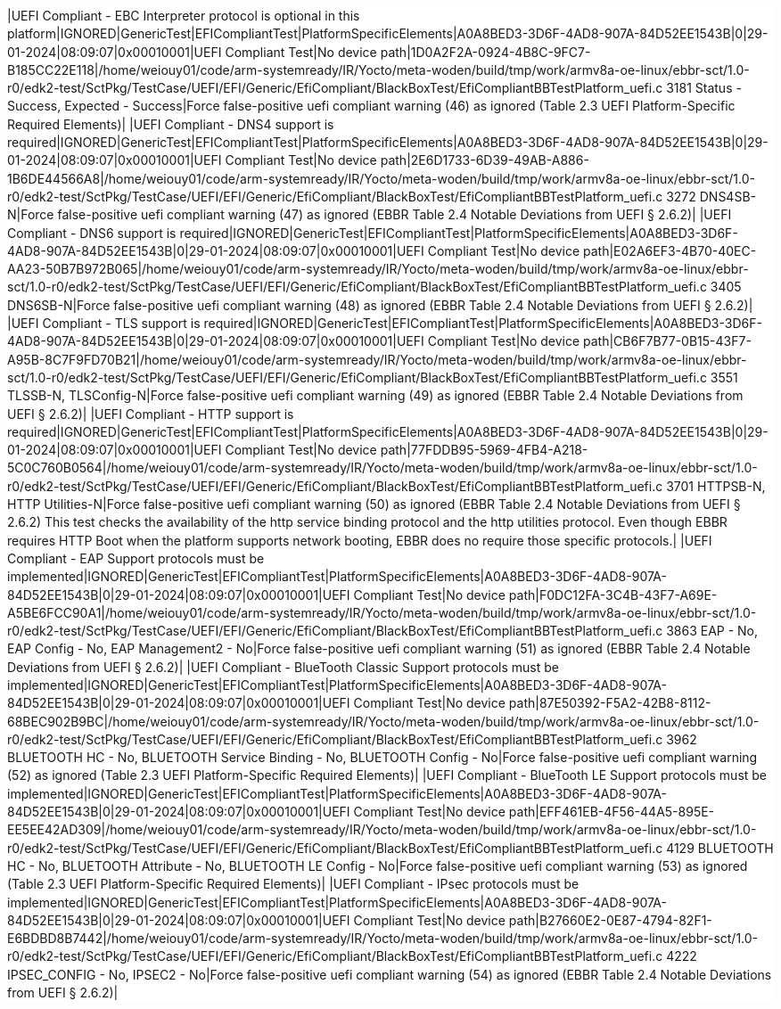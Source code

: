 |UEFI Compliant - EBC Interpreter protocol is optional in this platform|IGNORED|GenericTest|EFICompliantTest|PlatformSpecificElements|A0A8BED3-3D6F-4AD8-907A-84D52EE1543B|0|29-01-2024|08:09:07|0x00010001|UEFI Compliant Test|No device path|1D0A2F2A-0924-4B8C-9FC7-B185CC22E118|/home/weiouy01/code/arm-systemready/IR/Yocto/meta-woden/build/tmp/work/armv8a-oe-linux/ebbr-sct/1.0-r0/edk2-test/SctPkg/TestCase/UEFI/EFI/Generic/EfiCompliant/BlackBoxTest/EfiCompliantBBTestPlatform_uefi.c 3181 Status - Success, Expected - Success|Force false-positive uefi compliant warning (46) as ignored (Table 2.3 UEFI Platform-Specific Required Elements)|
|UEFI Compliant - DNS4 support is required|IGNORED|GenericTest|EFICompliantTest|PlatformSpecificElements|A0A8BED3-3D6F-4AD8-907A-84D52EE1543B|0|29-01-2024|08:09:07|0x00010001|UEFI Compliant Test|No device path|2E6D1733-6D39-49AB-A886-1B6DE44566A8|/home/weiouy01/code/arm-systemready/IR/Yocto/meta-woden/build/tmp/work/armv8a-oe-linux/ebbr-sct/1.0-r0/edk2-test/SctPkg/TestCase/UEFI/EFI/Generic/EfiCompliant/BlackBoxTest/EfiCompliantBBTestPlatform_uefi.c 3272 DNS4SB-N|Force false-positive uefi compliant warning (47) as ignored (EBBR Table 2.4 Notable Deviations from UEFI § 2.6.2)|
|UEFI Compliant - DNS6 support is required|IGNORED|GenericTest|EFICompliantTest|PlatformSpecificElements|A0A8BED3-3D6F-4AD8-907A-84D52EE1543B|0|29-01-2024|08:09:07|0x00010001|UEFI Compliant Test|No device path|E02A6EF3-4B70-40EC-AA23-50B7B972B065|/home/weiouy01/code/arm-systemready/IR/Yocto/meta-woden/build/tmp/work/armv8a-oe-linux/ebbr-sct/1.0-r0/edk2-test/SctPkg/TestCase/UEFI/EFI/Generic/EfiCompliant/BlackBoxTest/EfiCompliantBBTestPlatform_uefi.c 3405 DNS6SB-N|Force false-positive uefi compliant warning (48) as ignored (EBBR Table 2.4 Notable Deviations from UEFI § 2.6.2)|
|UEFI Compliant - TLS support is required|IGNORED|GenericTest|EFICompliantTest|PlatformSpecificElements|A0A8BED3-3D6F-4AD8-907A-84D52EE1543B|0|29-01-2024|08:09:07|0x00010001|UEFI Compliant Test|No device path|CB6F7B77-0B15-43F7-A95B-8C7F9FD70B21|/home/weiouy01/code/arm-systemready/IR/Yocto/meta-woden/build/tmp/work/armv8a-oe-linux/ebbr-sct/1.0-r0/edk2-test/SctPkg/TestCase/UEFI/EFI/Generic/EfiCompliant/BlackBoxTest/EfiCompliantBBTestPlatform_uefi.c 3551 TLSSB-N, TLSConfig-N|Force false-positive uefi compliant warning (49) as ignored (EBBR Table 2.4 Notable Deviations from UEFI § 2.6.2)|
|UEFI Compliant - HTTP support is required|IGNORED|GenericTest|EFICompliantTest|PlatformSpecificElements|A0A8BED3-3D6F-4AD8-907A-84D52EE1543B|0|29-01-2024|08:09:07|0x00010001|UEFI Compliant Test|No device path|77FDDB95-5969-4FB4-A218-5C0C760B0564|/home/weiouy01/code/arm-systemready/IR/Yocto/meta-woden/build/tmp/work/armv8a-oe-linux/ebbr-sct/1.0-r0/edk2-test/SctPkg/TestCase/UEFI/EFI/Generic/EfiCompliant/BlackBoxTest/EfiCompliantBBTestPlatform_uefi.c 3701 HTTPSB-N, HTTP Utilities-N|Force false-positive uefi compliant warning (50) as ignored (EBBR Table 2.4 Notable Deviations from UEFI § 2.6.2) This test checks the availability of the http service binding protocol and the http utilities protocol. Even though EBBR requires HTTP Boot when the platform supports network booting, EBBR does no require those specific protocols.|
|UEFI Compliant - EAP Support protocols must be implemented|IGNORED|GenericTest|EFICompliantTest|PlatformSpecificElements|A0A8BED3-3D6F-4AD8-907A-84D52EE1543B|0|29-01-2024|08:09:07|0x00010001|UEFI Compliant Test|No device path|F0DC12FA-3C4B-43F7-A69E-A5BE6FCC90A1|/home/weiouy01/code/arm-systemready/IR/Yocto/meta-woden/build/tmp/work/armv8a-oe-linux/ebbr-sct/1.0-r0/edk2-test/SctPkg/TestCase/UEFI/EFI/Generic/EfiCompliant/BlackBoxTest/EfiCompliantBBTestPlatform_uefi.c 3863 EAP - No, EAP Config - No, EAP Management2 - No|Force false-positive uefi compliant warning (51) as ignored (EBBR Table 2.4 Notable Deviations from UEFI § 2.6.2)|
|UEFI Compliant - BlueTooth Classic Support protocols must be implemented|IGNORED|GenericTest|EFICompliantTest|PlatformSpecificElements|A0A8BED3-3D6F-4AD8-907A-84D52EE1543B|0|29-01-2024|08:09:07|0x00010001|UEFI Compliant Test|No device path|87E50392-F5A2-42B8-8112-68BEC902B9BC|/home/weiouy01/code/arm-systemready/IR/Yocto/meta-woden/build/tmp/work/armv8a-oe-linux/ebbr-sct/1.0-r0/edk2-test/SctPkg/TestCase/UEFI/EFI/Generic/EfiCompliant/BlackBoxTest/EfiCompliantBBTestPlatform_uefi.c 3962 BLUETOOTH HC - No, BLUETOOTH Service Binding - No, BLUETOOTH Config - No|Force false-positive uefi compliant warning (52) as ignored (Table 2.3 UEFI Platform-Specific Required Elements)|
|UEFI Compliant - BlueTooth LE Support protocols must be implemented|IGNORED|GenericTest|EFICompliantTest|PlatformSpecificElements|A0A8BED3-3D6F-4AD8-907A-84D52EE1543B|0|29-01-2024|08:09:07|0x00010001|UEFI Compliant Test|No device path|EFF461EB-4F56-44A5-895E-EE5EE42AD309|/home/weiouy01/code/arm-systemready/IR/Yocto/meta-woden/build/tmp/work/armv8a-oe-linux/ebbr-sct/1.0-r0/edk2-test/SctPkg/TestCase/UEFI/EFI/Generic/EfiCompliant/BlackBoxTest/EfiCompliantBBTestPlatform_uefi.c 4129 BLUETOOTH HC - No, BLUETOOTH Attribute - No, BLUETOOTH LE Config - No|Force false-positive uefi compliant warning (53) as ignored (Table 2.3 UEFI Platform-Specific Required Elements)|
|UEFI Compliant - IPsec protocols must be implemented|IGNORED|GenericTest|EFICompliantTest|PlatformSpecificElements|A0A8BED3-3D6F-4AD8-907A-84D52EE1543B|0|29-01-2024|08:09:07|0x00010001|UEFI Compliant Test|No device path|B27660E2-0E87-4794-82F1-E6BDBD8B7442|/home/weiouy01/code/arm-systemready/IR/Yocto/meta-woden/build/tmp/work/armv8a-oe-linux/ebbr-sct/1.0-r0/edk2-test/SctPkg/TestCase/UEFI/EFI/Generic/EfiCompliant/BlackBoxTest/EfiCompliantBBTestPlatform_uefi.c 4222 IPSEC_CONFIG - No, IPSEC2 - No|Force false-positive uefi compliant warning (54) as ignored (EBBR Table 2.4 Notable Deviations from UEFI § 2.6.2)|